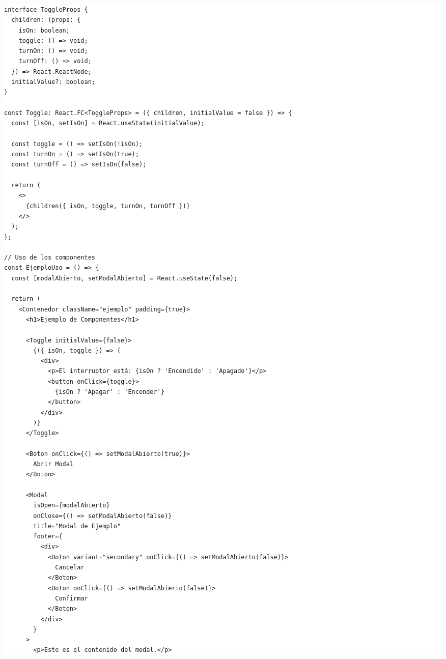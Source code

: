 ```tsx
interface ToggleProps {
  children: (props: {
    isOn: boolean;
    toggle: () => void;
    turnOn: () => void;
    turnOff: () => void;
  }) => React.ReactNode;
  initialValue?: boolean;
}

const Toggle: React.FC<ToggleProps> = ({ children, initialValue = false }) => {
  const [isOn, setIsOn] = React.useState(initialValue);

  const toggle = () => setIsOn(!isOn);
  const turnOn = () => setIsOn(true);
  const turnOff = () => setIsOn(false);

  return (
    <>
      {children({ isOn, toggle, turnOn, turnOff })}
    </>
  );
};

// Uso de los componentes
const EjemploUso = () => {
  const [modalAbierto, setModalAbierto] = React.useState(false);

  return (
    <Contenedor className="ejemplo" padding={true}>
      <h1>Ejemplo de Componentes</h1>
      
      <Toggle initialValue={false}>
        {({ isOn, toggle }) => (
          <div>
            <p>El interruptor está: {isOn ? 'Encendido' : 'Apagado'}</p>
            <button onClick={toggle}>
              {isOn ? 'Apagar' : 'Encender'}
            </button>
          </div>
        )}
      </Toggle>

      <Boton onClick={() => setModalAbierto(true)}>
        Abrir Modal
      </Boton>

      <Modal
        isOpen={modalAbierto}
        onClose={() => setModalAbierto(false)}
        title="Modal de Ejemplo"
        footer={
          <div>
            <Boton variant="secondary" onClick={() => setModalAbierto(false)}>
              Cancelar
            </Boton>
            <Boton onClick={() => setModalAbierto(false)}>
              Confirmar
            </Boton>
          </div>
        }
      >
        <p>Este es el contenido del modal.</p>
```

  [key: string]: string;
  [id: number]: {
  [P in keyof T]: string;